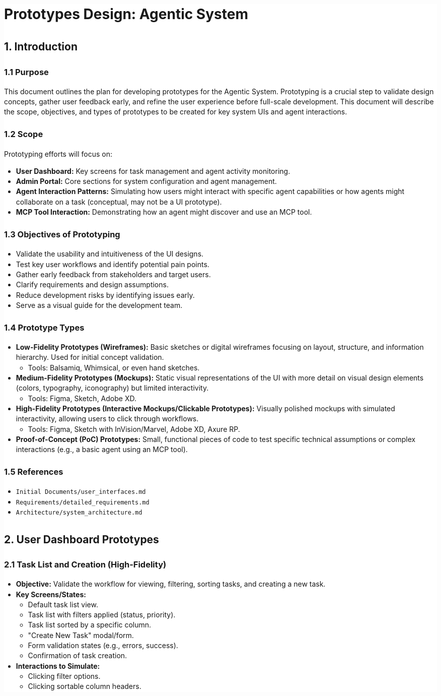 # Prototypes Design: Agentic System

## 1. Introduction

### 1.1 Purpose
This document outlines the plan for developing prototypes for the Agentic System. Prototyping is a crucial step to validate design concepts, gather user feedback early, and refine the user experience before full-scale development. This document will describe the scope, objectives, and types of prototypes to be created for key system UIs and agent interactions.

### 1.2 Scope
Prototyping efforts will focus on:
- **User Dashboard:** Key screens for task management and agent activity monitoring.
- **Admin Portal:** Core sections for system configuration and agent management.
- **Agent Interaction Patterns:** Simulating how users might interact with specific agent capabilities or how agents might collaborate on a task (conceptual, may not be a UI prototype).
- **MCP Tool Interaction:** Demonstrating how an agent might discover and use an MCP tool.

### 1.3 Objectives of Prototyping
- Validate the usability and intuitiveness of the UI designs.
- Test key user workflows and identify potential pain points.
- Gather early feedback from stakeholders and target users.
- Clarify requirements and design assumptions.
- Reduce development risks by identifying issues early.
- Serve as a visual guide for the development team.

### 1.4 Prototype Types
- **Low-Fidelity Prototypes (Wireframes):** Basic sketches or digital wireframes focusing on layout, structure, and information hierarchy. Used for initial concept validation.
    - Tools: Balsamiq, Whimsical, or even hand sketches.
- **Medium-Fidelity Prototypes (Mockups):** Static visual representations of the UI with more detail on visual design elements (colors, typography, iconography) but limited interactivity.
    - Tools: Figma, Sketch, Adobe XD.
- **High-Fidelity Prototypes (Interactive Mockups/Clickable Prototypes):** Visually polished mockups with simulated interactivity, allowing users to click through workflows.
    - Tools: Figma, Sketch with InVision/Marvel, Adobe XD, Axure RP.
- **Proof-of-Concept (PoC) Prototypes:** Small, functional pieces of code to test specific technical assumptions or complex interactions (e.g., a basic agent using an MCP tool).

### 1.5 References
- `Initial Documents/user_interfaces.md`
- `Requirements/detailed_requirements.md`
- `Architecture/system_architecture.md`

## 2. User Dashboard Prototypes

### 2.1 Task List and Creation (High-Fidelity)
- **Objective:** Validate the workflow for viewing, filtering, sorting tasks, and creating a new task.
- **Key Screens/States:**
    - Default task list view.
    - Task list with filters applied (status, priority).
    - Task list sorted by a specific column.
    - "Create New Task" modal/form.
    - Form validation states (e.g., errors, success).
    - Confirmation of task creation.
- **Interactions to Simulate:**
    - Clicking filter options.
    - Clicking sortable column headers.